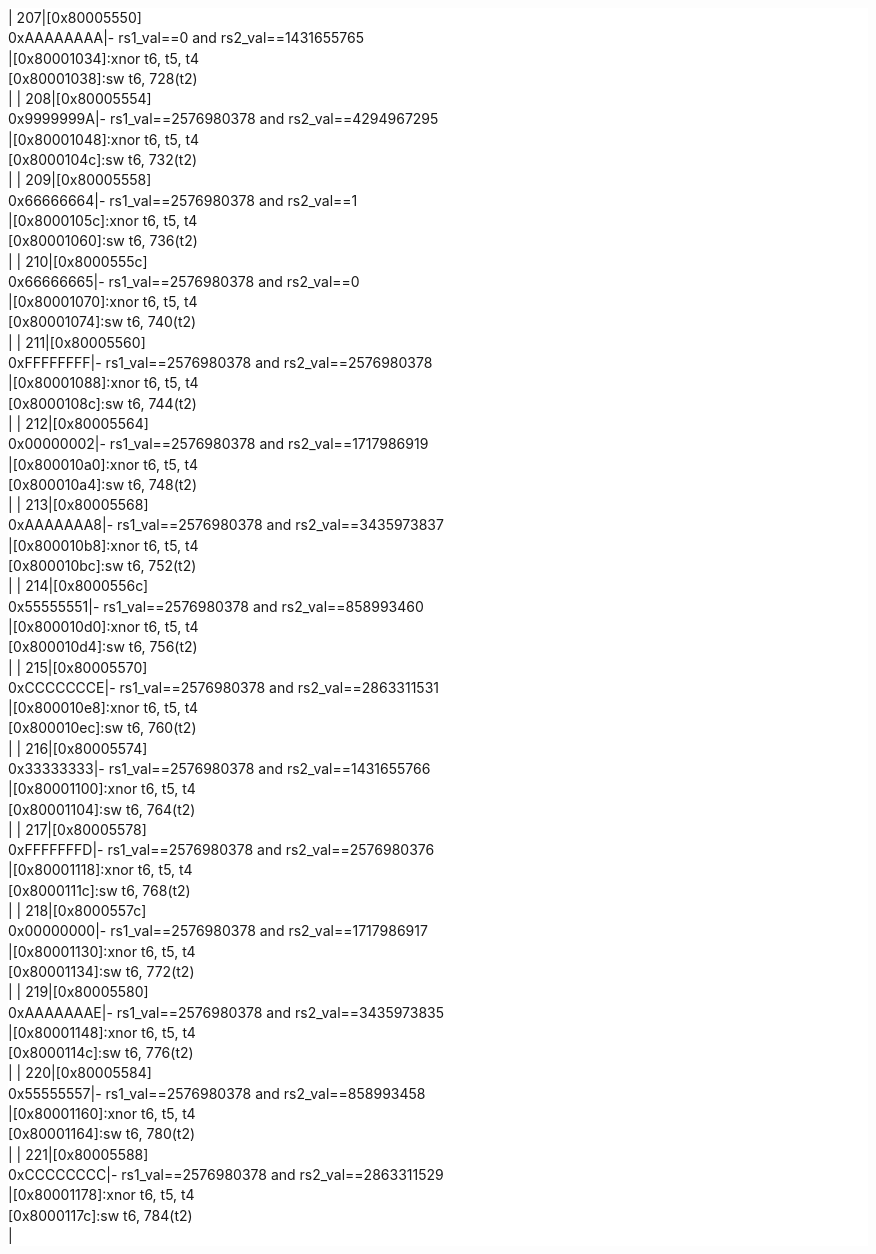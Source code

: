 | 207|[0x80005550]<br>0xAAAAAAAA|- rs1_val==0 and rs2_val==1431655765<br>                                                                                                                                                                                                                                                             |[0x80001034]:xnor t6, t5, t4<br> [0x80001038]:sw t6, 728(t2)<br>    |
| 208|[0x80005554]<br>0x9999999A|- rs1_val==2576980378 and rs2_val==4294967295<br>                                                                                                                                                                                                                                                    |[0x80001048]:xnor t6, t5, t4<br> [0x8000104c]:sw t6, 732(t2)<br>    |
| 209|[0x80005558]<br>0x66666664|- rs1_val==2576980378 and rs2_val==1<br>                                                                                                                                                                                                                                                             |[0x8000105c]:xnor t6, t5, t4<br> [0x80001060]:sw t6, 736(t2)<br>    |
| 210|[0x8000555c]<br>0x66666665|- rs1_val==2576980378 and rs2_val==0<br>                                                                                                                                                                                                                                                             |[0x80001070]:xnor t6, t5, t4<br> [0x80001074]:sw t6, 740(t2)<br>    |
| 211|[0x80005560]<br>0xFFFFFFFF|- rs1_val==2576980378 and rs2_val==2576980378<br>                                                                                                                                                                                                                                                    |[0x80001088]:xnor t6, t5, t4<br> [0x8000108c]:sw t6, 744(t2)<br>    |
| 212|[0x80005564]<br>0x00000002|- rs1_val==2576980378 and rs2_val==1717986919<br>                                                                                                                                                                                                                                                    |[0x800010a0]:xnor t6, t5, t4<br> [0x800010a4]:sw t6, 748(t2)<br>    |
| 213|[0x80005568]<br>0xAAAAAAA8|- rs1_val==2576980378 and rs2_val==3435973837<br>                                                                                                                                                                                                                                                    |[0x800010b8]:xnor t6, t5, t4<br> [0x800010bc]:sw t6, 752(t2)<br>    |
| 214|[0x8000556c]<br>0x55555551|- rs1_val==2576980378 and rs2_val==858993460<br>                                                                                                                                                                                                                                                     |[0x800010d0]:xnor t6, t5, t4<br> [0x800010d4]:sw t6, 756(t2)<br>    |
| 215|[0x80005570]<br>0xCCCCCCCE|- rs1_val==2576980378 and rs2_val==2863311531<br>                                                                                                                                                                                                                                                    |[0x800010e8]:xnor t6, t5, t4<br> [0x800010ec]:sw t6, 760(t2)<br>    |
| 216|[0x80005574]<br>0x33333333|- rs1_val==2576980378 and rs2_val==1431655766<br>                                                                                                                                                                                                                                                    |[0x80001100]:xnor t6, t5, t4<br> [0x80001104]:sw t6, 764(t2)<br>    |
| 217|[0x80005578]<br>0xFFFFFFFD|- rs1_val==2576980378 and rs2_val==2576980376<br>                                                                                                                                                                                                                                                    |[0x80001118]:xnor t6, t5, t4<br> [0x8000111c]:sw t6, 768(t2)<br>    |
| 218|[0x8000557c]<br>0x00000000|- rs1_val==2576980378 and rs2_val==1717986917<br>                                                                                                                                                                                                                                                    |[0x80001130]:xnor t6, t5, t4<br> [0x80001134]:sw t6, 772(t2)<br>    |
| 219|[0x80005580]<br>0xAAAAAAAE|- rs1_val==2576980378 and rs2_val==3435973835<br>                                                                                                                                                                                                                                                    |[0x80001148]:xnor t6, t5, t4<br> [0x8000114c]:sw t6, 776(t2)<br>    |
| 220|[0x80005584]<br>0x55555557|- rs1_val==2576980378 and rs2_val==858993458<br>                                                                                                                                                                                                                                                     |[0x80001160]:xnor t6, t5, t4<br> [0x80001164]:sw t6, 780(t2)<br>    |
| 221|[0x80005588]<br>0xCCCCCCCC|- rs1_val==2576980378 and rs2_val==2863311529<br>                                                                                                                                                                                                                                                    |[0x80001178]:xnor t6, t5, t4<br> [0x8000117c]:sw t6, 784(t2)<br>    |